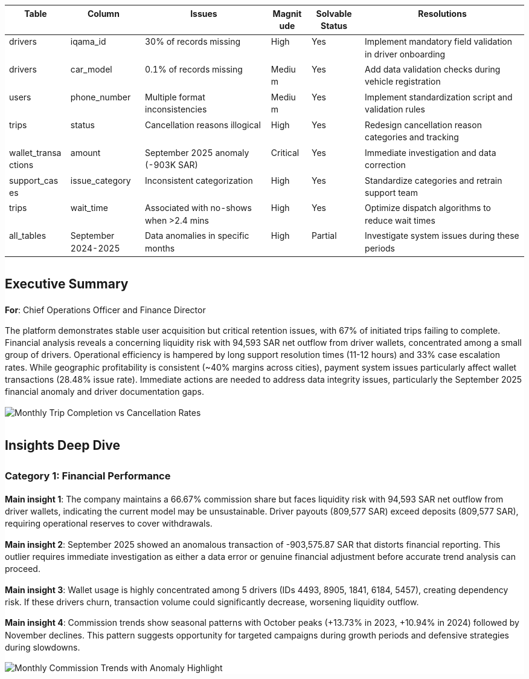 | Table | Column | Issues | Magnitude | Solvable Status | Resolutions |
|-------|--------|--------|-----------|----------------|-------------|
| drivers | iqama_id | 30% of records missing | High | Yes | Implement mandatory field validation in driver onboarding |
| drivers | car_model | 0.1% of records missing | Medium | Yes | Add data validation checks during vehicle registration |
| users | phone_number | Multiple format inconsistencies | Medium | Yes | Implement standardization script and validation rules |
| trips | status | Cancellation reasons illogical | High | Yes | Redesign cancellation reason categories and tracking |
| wallet_transactions | amount | September 2025 anomaly (-903K SAR) | Critical | Yes | Immediate investigation and data correction |
| support_cases | issue_category | Inconsistent categorization | High | Yes | Standardize categories and retrain support team |
| trips | wait_time | Associated with no-shows when >2.4 mins | High | Yes | Optimize dispatch algorithms to reduce wait times |
| all_tables | September 2024-2025 | Data anomalies in specific months | High | Partial | Investigate system issues during these periods |

## Executive Summary
**For**: Chief Operations Officer and Finance Director

The platform demonstrates stable user acquisition but critical retention issues, with 67% of initiated trips failing to complete. Financial analysis reveals a concerning liquidity risk with 94,593 SAR net outflow from driver wallets, concentrated among a small group of drivers. Operational efficiency is hampered by long support resolution times (11-12 hours) and 33% case escalation rates. While geographic profitability is consistent (~40% margins across cities), payment system issues particularly affect wallet transactions (28.48% issue rate). Immediate actions are needed to address data integrity issues, particularly the September 2025 financial anomaly and driver documentation gaps.

![Monthly Trip Completion vs Cancellation Rates](https://via.placeholder.com/600x400?text=Trip+Completion+Trend+Chart)

## Insights Deep Dive

### Category 1: Financial Performance

**Main insight 1**: The company maintains a 66.67% commission share but faces liquidity risk with 94,593 SAR net outflow from driver wallets, indicating the current model may be unsustainable. Driver payouts (809,577 SAR) exceed deposits (809,577 SAR), requiring operational reserves to cover withdrawals.

**Main insight 2**: September 2025 showed an anomalous transaction of -903,575.87 SAR that distorts financial reporting. This outlier requires immediate investigation as either a data error or genuine financial adjustment before accurate trend analysis can proceed.

**Main insight 3**: Wallet usage is highly concentrated among 5 drivers (IDs 4493, 8905, 1841, 6184, 5457), creating dependency risk. If these drivers churn, transaction volume could significantly decrease, worsening liquidity outflow.

**Main insight 4**: Commission trends show seasonal patterns with October peaks (+13.73% in 2023, +10.94% in 2024) followed by November declines. This pattern suggests opportunity for targeted campaigns during growth periods and defensive strategies during slowdowns.

![Monthly Commission Trends with Anomaly Highlight](https://via.placeholder.com/600x400?text=Commission+Trends+Chart)
